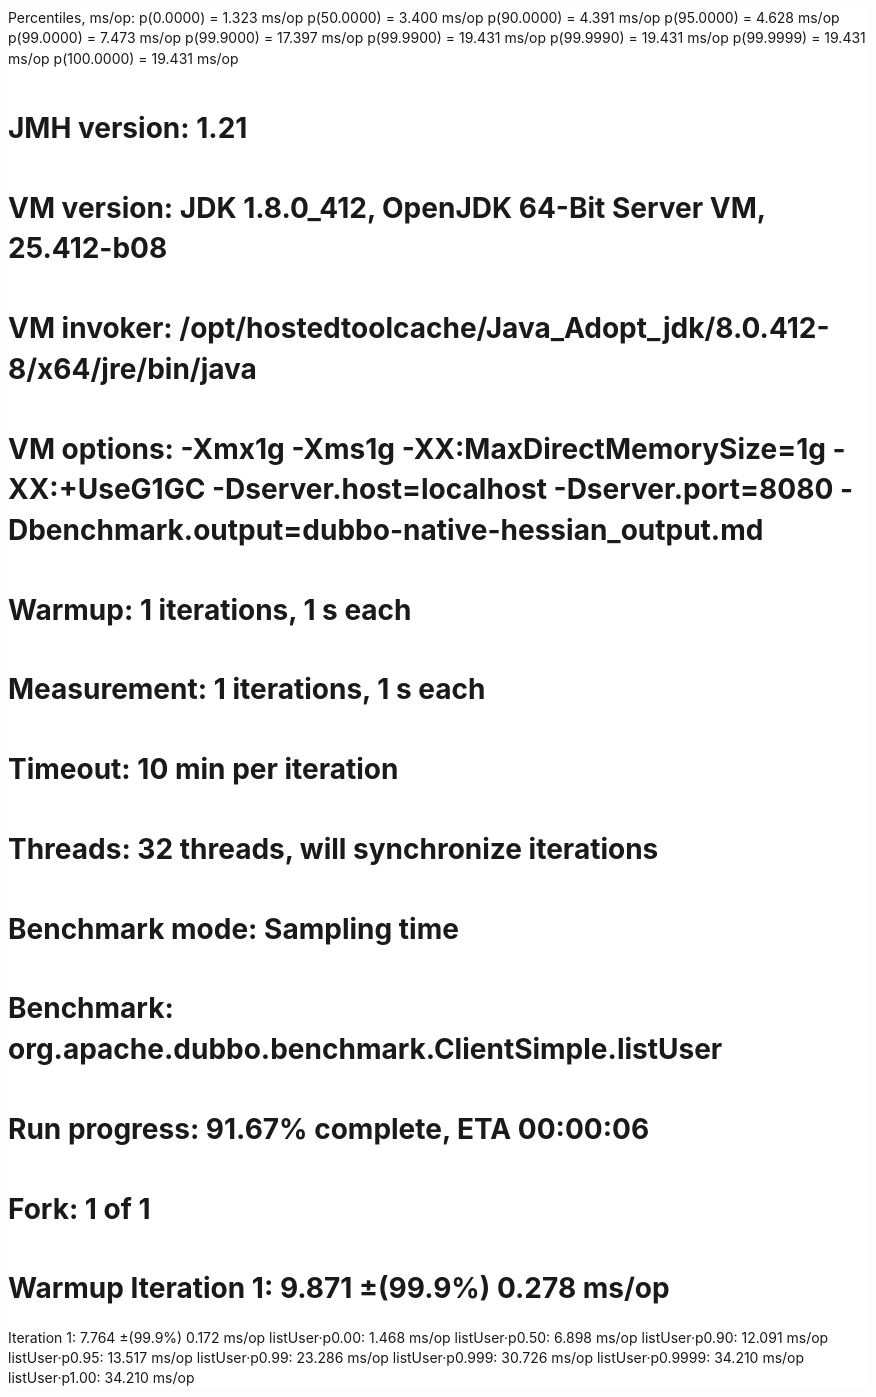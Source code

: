   Percentiles, ms/op:
      p(0.0000) =      1.323 ms/op
     p(50.0000) =      3.400 ms/op
     p(90.0000) =      4.391 ms/op
     p(95.0000) =      4.628 ms/op
     p(99.0000) =      7.473 ms/op
     p(99.9000) =     17.397 ms/op
     p(99.9900) =     19.431 ms/op
     p(99.9990) =     19.431 ms/op
     p(99.9999) =     19.431 ms/op
    p(100.0000) =     19.431 ms/op


# JMH version: 1.21
# VM version: JDK 1.8.0_412, OpenJDK 64-Bit Server VM, 25.412-b08
# VM invoker: /opt/hostedtoolcache/Java_Adopt_jdk/8.0.412-8/x64/jre/bin/java
# VM options: -Xmx1g -Xms1g -XX:MaxDirectMemorySize=1g -XX:+UseG1GC -Dserver.host=localhost -Dserver.port=8080 -Dbenchmark.output=dubbo-native-hessian_output.md
# Warmup: 1 iterations, 1 s each
# Measurement: 1 iterations, 1 s each
# Timeout: 10 min per iteration
# Threads: 32 threads, will synchronize iterations
# Benchmark mode: Sampling time
# Benchmark: org.apache.dubbo.benchmark.ClientSimple.listUser

# Run progress: 91.67% complete, ETA 00:00:06
# Fork: 1 of 1
# Warmup Iteration   1: 9.871 ±(99.9%) 0.278 ms/op
Iteration   1: 7.764 ±(99.9%) 0.172 ms/op
                 listUser·p0.00:   1.468 ms/op
                 listUser·p0.50:   6.898 ms/op
                 listUser·p0.90:   12.091 ms/op
                 listUser·p0.95:   13.517 ms/op
                 listUser·p0.99:   23.286 ms/op
                 listUser·p0.999:  30.726 ms/op
                 listUser·p0.9999: 34.210 ms/op
                 listUser·p1.00:   34.210 ms/op
